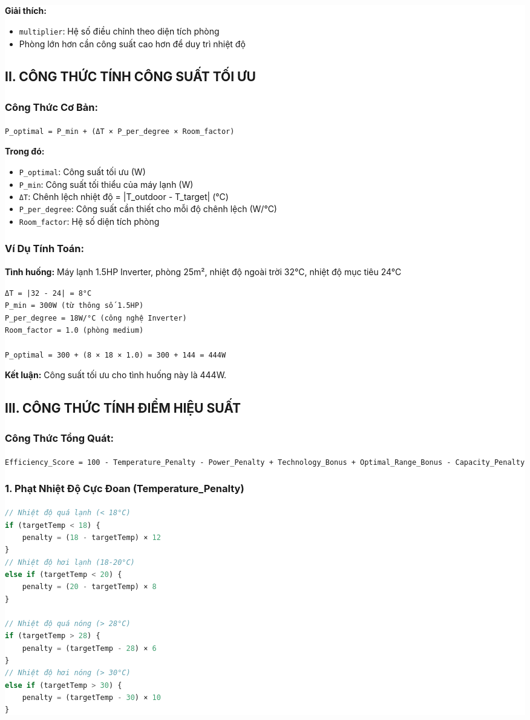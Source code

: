 **Giải thích:**

- `multiplier`: Hệ số điều chỉnh theo diện tích phòng
- Phòng lớn hơn cần công suất cao hơn để duy trì nhiệt độ

## II. CÔNG THỨC TÍNH CÔNG SUẤT TỐI ƯU

### Công Thức Cơ Bản:

```
P_optimal = P_min + (ΔT × P_per_degree × Room_factor)
```

**Trong đó:**

- `P_optimal`: Công suất tối ưu (W)
- `P_min`: Công suất tối thiểu của máy lạnh (W)
- `ΔT`: Chênh lệch nhiệt độ = |T_outdoor - T_target| (°C)
- `P_per_degree`: Công suất cần thiết cho mỗi độ chênh lệch (W/°C)
- `Room_factor`: Hệ số diện tích phòng

### Ví Dụ Tính Toán:

**Tình huống:** Máy lạnh 1.5HP Inverter, phòng 25m², nhiệt độ ngoài trời 32°C, nhiệt độ mục tiêu 24°C

```
ΔT = |32 - 24| = 8°C
P_min = 300W (từ thông số 1.5HP)
P_per_degree = 18W/°C (công nghệ Inverter)
Room_factor = 1.0 (phòng medium)

P_optimal = 300 + (8 × 18 × 1.0) = 300 + 144 = 444W
```

**Kết luận:** Công suất tối ưu cho tình huống này là 444W.

## III. CÔNG THỨC TÍNH ĐIỂM HIỆU SUẤT

### Công Thức Tổng Quát:

```
Efficiency_Score = 100 - Temperature_Penalty - Power_Penalty + Technology_Bonus + Optimal_Range_Bonus - Capacity_Penalty
```

### 1. Phạt Nhiệt Độ Cực Đoan (Temperature_Penalty)

```javascript
// Nhiệt độ quá lạnh (< 18°C)
if (targetTemp < 18) {
    penalty = (18 - targetTemp) × 12
}
// Nhiệt độ hơi lạnh (18-20°C)
else if (targetTemp < 20) {
    penalty = (20 - targetTemp) × 8
}

// Nhiệt độ quá nóng (> 28°C)
if (targetTemp > 28) {
    penalty = (targetTemp - 28) × 6
}
// Nhiệt độ hơi nóng (> 30°C)
else if (targetTemp > 30) {
    penalty = (targetTemp - 30) × 10
}
```